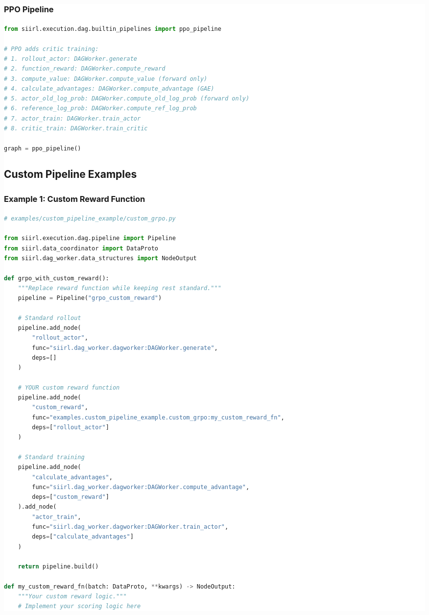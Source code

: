 ### PPO Pipeline

```python
from siirl.execution.dag.builtin_pipelines import ppo_pipeline

# PPO adds critic training:
# 1. rollout_actor: DAGWorker.generate
# 2. function_reward: DAGWorker.compute_reward
# 3. compute_value: DAGWorker.compute_value (forward only)
# 4. calculate_advantages: DAGWorker.compute_advantage (GAE)
# 5. actor_old_log_prob: DAGWorker.compute_old_log_prob (forward only)
# 6. reference_log_prob: DAGWorker.compute_ref_log_prob
# 7. actor_train: DAGWorker.train_actor
# 8. critic_train: DAGWorker.train_critic

graph = ppo_pipeline()
```

## Custom Pipeline Examples

### Example 1: Custom Reward Function

```python
# examples/custom_pipeline_example/custom_grpo.py

from siirl.execution.dag.pipeline import Pipeline
from siirl.data_coordinator import DataProto
from siirl.dag_worker.data_structures import NodeOutput

def grpo_with_custom_reward():
    """Replace reward function while keeping rest standard."""
    pipeline = Pipeline("grpo_custom_reward")

    # Standard rollout
    pipeline.add_node(
        "rollout_actor",
        func="siirl.dag_worker.dagworker:DAGWorker.generate",
        deps=[]
    )

    # YOUR custom reward function
    pipeline.add_node(
        "custom_reward",
        func="examples.custom_pipeline_example.custom_grpo:my_custom_reward_fn",
        deps=["rollout_actor"]
    )

    # Standard training
    pipeline.add_node(
        "calculate_advantages",
        func="siirl.dag_worker.dagworker:DAGWorker.compute_advantage",
        deps=["custom_reward"]
    ).add_node(
        "actor_train",
        func="siirl.dag_worker.dagworker:DAGWorker.train_actor",
        deps=["calculate_advantages"]
    )

    return pipeline.build()

def my_custom_reward_fn(batch: DataProto, **kwargs) -> NodeOutput:
    """Your custom reward logic."""
    # Implement your scoring logic here
```